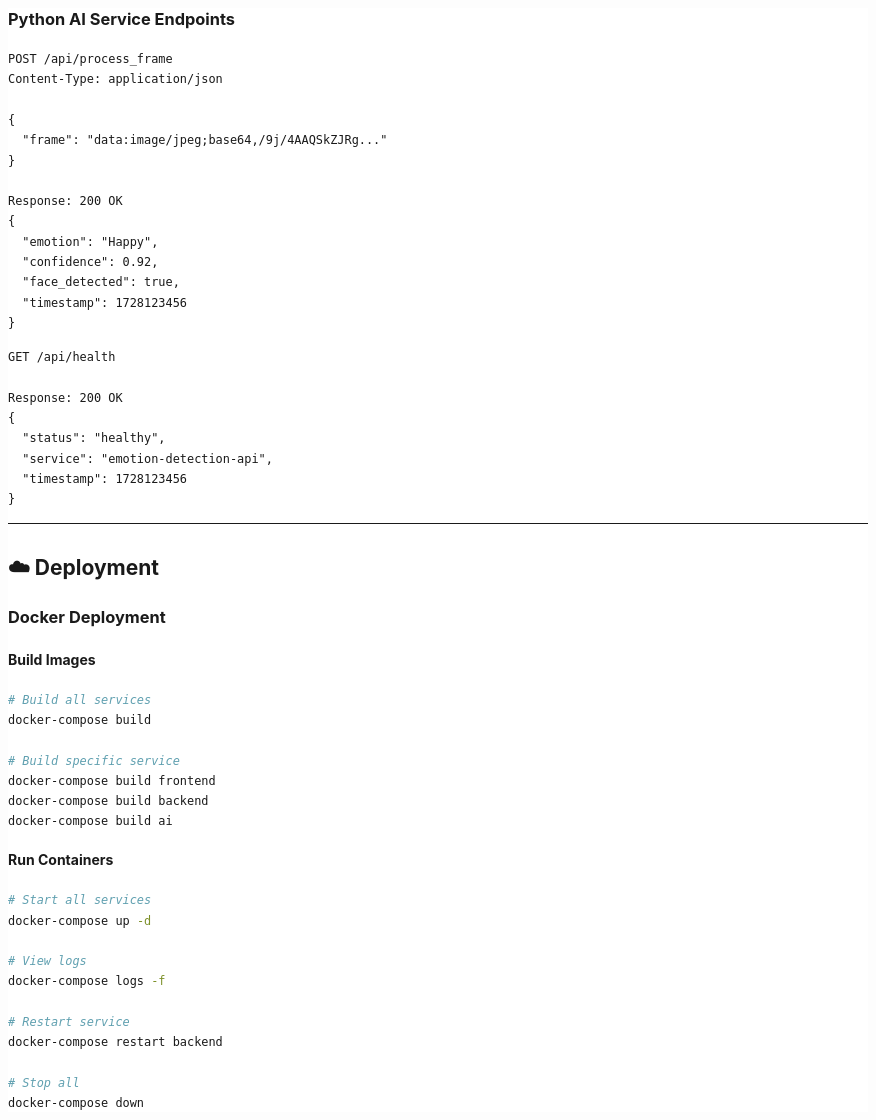 ### Python AI Service Endpoints

```http
POST /api/process_frame
Content-Type: application/json

{
  "frame": "data:image/jpeg;base64,/9j/4AAQSkZJRg..."
}

Response: 200 OK
{
  "emotion": "Happy",
  "confidence": 0.92,
  "face_detected": true,
  "timestamp": 1728123456
}
```

```http
GET /api/health

Response: 200 OK
{
  "status": "healthy",
  "service": "emotion-detection-api",
  "timestamp": 1728123456
}
```

---

## ☁️ Deployment

### Docker Deployment

#### Build Images

```bash
# Build all services
docker-compose build

# Build specific service
docker-compose build frontend
docker-compose build backend
docker-compose build ai
```

#### Run Containers

```bash
# Start all services
docker-compose up -d

# View logs
docker-compose logs -f

# Restart service
docker-compose restart backend

# Stop all
docker-compose down
```
